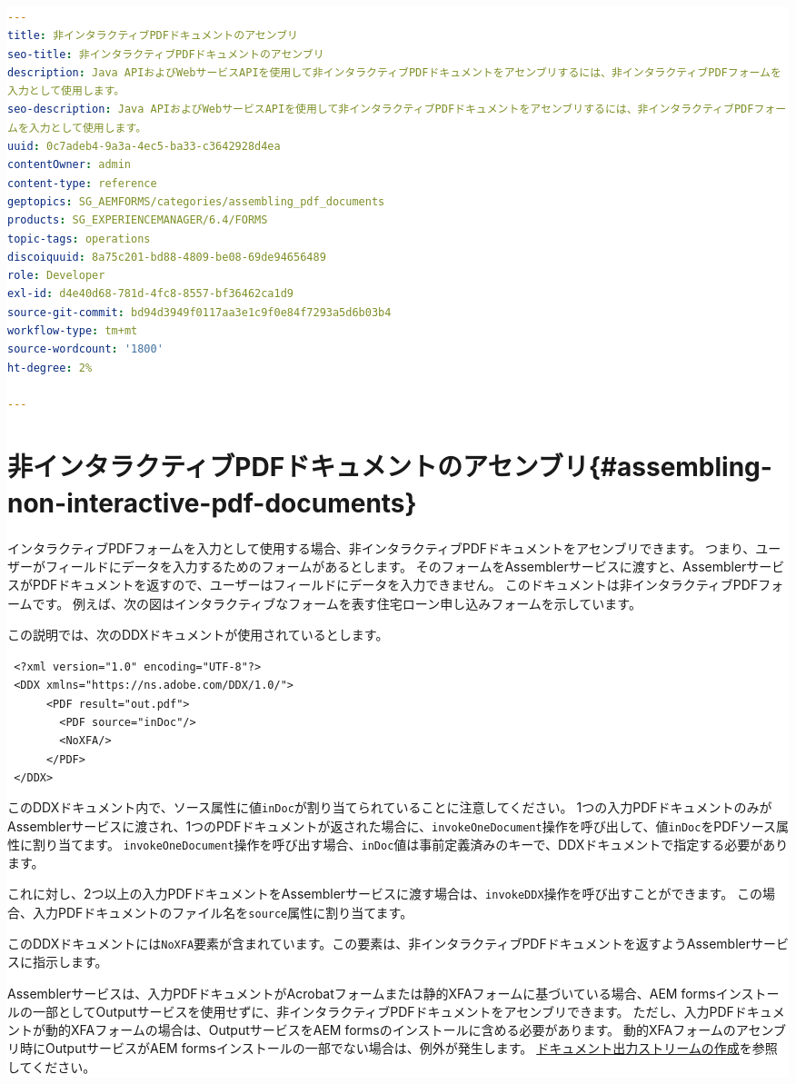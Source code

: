```yaml
---
title: 非インタラクティブPDFドキュメントのアセンブリ
seo-title: 非インタラクティブPDFドキュメントのアセンブリ
description: Java APIおよびWebサービスAPIを使用して非インタラクティブPDFドキュメントをアセンブリするには、非インタラクティブPDFフォームを入力として使用します。
seo-description: Java APIおよびWebサービスAPIを使用して非インタラクティブPDFドキュメントをアセンブリするには、非インタラクティブPDFフォームを入力として使用します。
uuid: 0c7adeb4-9a3a-4ec5-ba33-c3642928d4ea
contentOwner: admin
content-type: reference
geptopics: SG_AEMFORMS/categories/assembling_pdf_documents
products: SG_EXPERIENCEMANAGER/6.4/FORMS
topic-tags: operations
discoiquuid: 8a75c201-bd88-4809-be08-69de94656489
role: Developer
exl-id: d4e40d68-781d-4fc8-8557-bf36462ca1d9
source-git-commit: bd94d3949f0117aa3e1c9f0e84f7293a5d6b03b4
workflow-type: tm+mt
source-wordcount: '1800'
ht-degree: 2%

---
```


# 非インタラクティブPDFドキュメントのアセンブリ{#assembling-non-interactive-pdf-documents}

インタラクティブPDFフォームを入力として使用する場合、非インタラクティブPDFドキュメントをアセンブリできます。 つまり、ユーザーがフィールドにデータを入力するためのフォームがあるとします。 そのフォームをAssemblerサービスに渡すと、AssemblerサービスがPDFドキュメントを返すので、ユーザーはフィールドにデータを入力できません。 このドキュメントは非インタラクティブPDFフォームです。 例えば、次の図はインタラクティブなフォームを表す住宅ローン申し込みフォームを示しています。

この説明では、次のDDXドキュメントが使用されているとします。

```as3
 <?xml version="1.0" encoding="UTF-8"?> 
 <DDX xmlns="https://ns.adobe.com/DDX/1.0/"> 
      <PDF result="out.pdf"> 
        <PDF source="inDoc"/> 
        <NoXFA/> 
      </PDF> 
 </DDX>
```

このDDXドキュメント内で、ソース属性に値`inDoc`が割り当てられていることに注意してください。 1つの入力PDFドキュメントのみがAssemblerサービスに渡され、1つのPDFドキュメントが返された場合に、`invokeOneDocument`操作を呼び出して、値`inDoc`をPDFソース属性に割り当てます。 `invokeOneDocument`操作を呼び出す場合、`inDoc`値は事前定義済みのキーで、DDXドキュメントで指定する必要があります。

これに対し、2つ以上の入力PDFドキュメントをAssemblerサービスに渡す場合は、`invokeDDX`操作を呼び出すことができます。 この場合、入力PDFドキュメントのファイル名を`source`属性に割り当てます。

このDDXドキュメントには`NoXFA`要素が含まれています。この要素は、非インタラクティブPDFドキュメントを返すようAssemblerサービスに指示します。

Assemblerサービスは、入力PDFドキュメントがAcrobatフォームまたは静的XFAフォームに基づいている場合、AEM formsインストールの一部としてOutputサービスを使用せずに、非インタラクティブPDFドキュメントをアセンブリできます。 ただし、入力PDFドキュメントが動的XFAフォームの場合は、OutputサービスをAEM formsのインストールに含める必要があります。 動的XFAフォームのアセンブリ時にOutputサービスがAEM formsインストールの一部でない場合は、例外が発生します。 [ドキュメント出力ストリームの作成](/help/forms/developing/creating-document-output-streams.md)を参照してください。
